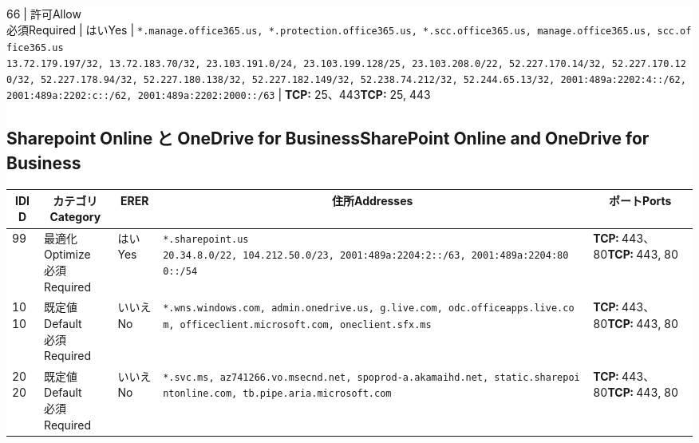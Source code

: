 <span data-ttu-id="8dcd5-122">6</span><span class="sxs-lookup"><span data-stu-id="8dcd5-122">6</span></span> | <span data-ttu-id="8dcd5-123">許可</span><span class="sxs-lookup"><span data-stu-id="8dcd5-123">Allow</span></span><BR><span data-ttu-id="8dcd5-124">必須</span><span class="sxs-lookup"><span data-stu-id="8dcd5-124">Required</span></span> | <span data-ttu-id="8dcd5-125">はい</span><span class="sxs-lookup"><span data-stu-id="8dcd5-125">Yes</span></span> | `*.manage.office365.us, *.protection.office365.us, *.scc.office365.us, manage.office365.us, scc.office365.us`<BR>`13.72.179.197/32, 13.72.183.70/32, 23.103.191.0/24, 23.103.199.128/25, 23.103.208.0/22, 52.227.170.14/32, 52.227.170.120/32, 52.227.178.94/32, 52.227.180.138/32, 52.227.182.149/32, 52.238.74.212/32, 52.244.65.13/32, 2001:489a:2202:4::/62, 2001:489a:2202:c::/62, 2001:489a:2202:2000::/63` | <span data-ttu-id="8dcd5-126">**TCP:** 25、443</span><span class="sxs-lookup"><span data-stu-id="8dcd5-126">**TCP:** 25, 443</span></span>

## <a name="sharepoint-online-and-onedrive-for-business"></a><span data-ttu-id="8dcd5-127">Sharepoint Online と OneDrive for Business</span><span class="sxs-lookup"><span data-stu-id="8dcd5-127">SharePoint Online and OneDrive for Business</span></span>

<span data-ttu-id="8dcd5-128">ID</span><span class="sxs-lookup"><span data-stu-id="8dcd5-128">ID</span></span> | <span data-ttu-id="8dcd5-129">カテゴリ</span><span class="sxs-lookup"><span data-stu-id="8dcd5-129">Category</span></span> | <span data-ttu-id="8dcd5-130">ER</span><span class="sxs-lookup"><span data-stu-id="8dcd5-130">ER</span></span> | <span data-ttu-id="8dcd5-131">住所</span><span class="sxs-lookup"><span data-stu-id="8dcd5-131">Addresses</span></span> | <span data-ttu-id="8dcd5-132">ポート</span><span class="sxs-lookup"><span data-stu-id="8dcd5-132">Ports</span></span>
-- | -------------------- | --- | ------------------------------------------------------------------------------------------------------------------------- | ----------------
<span data-ttu-id="8dcd5-133">9</span><span class="sxs-lookup"><span data-stu-id="8dcd5-133">9</span></span> | <span data-ttu-id="8dcd5-134">最適化</span><span class="sxs-lookup"><span data-stu-id="8dcd5-134">Optimize</span></span><BR><span data-ttu-id="8dcd5-135">必須</span><span class="sxs-lookup"><span data-stu-id="8dcd5-135">Required</span></span> | <span data-ttu-id="8dcd5-136">はい</span><span class="sxs-lookup"><span data-stu-id="8dcd5-136">Yes</span></span> | `*.sharepoint.us`<BR>`20.34.8.0/22, 104.212.50.0/23, 2001:489a:2204:2::/63, 2001:489a:2204:800::/54` | <span data-ttu-id="8dcd5-137">**TCP:** 443、80</span><span class="sxs-lookup"><span data-stu-id="8dcd5-137">**TCP:** 443, 80</span></span>
<span data-ttu-id="8dcd5-138">10</span><span class="sxs-lookup"><span data-stu-id="8dcd5-138">10</span></span> | <span data-ttu-id="8dcd5-139">既定値</span><span class="sxs-lookup"><span data-stu-id="8dcd5-139">Default</span></span><BR><span data-ttu-id="8dcd5-140">必須</span><span class="sxs-lookup"><span data-stu-id="8dcd5-140">Required</span></span> | <span data-ttu-id="8dcd5-141">いいえ</span><span class="sxs-lookup"><span data-stu-id="8dcd5-141">No</span></span> | `*.wns.windows.com, admin.onedrive.us, g.live.com, odc.officeapps.live.com, officeclient.microsoft.com, oneclient.sfx.ms` | <span data-ttu-id="8dcd5-142">**TCP:** 443、80</span><span class="sxs-lookup"><span data-stu-id="8dcd5-142">**TCP:** 443, 80</span></span>
<span data-ttu-id="8dcd5-143">20</span><span class="sxs-lookup"><span data-stu-id="8dcd5-143">20</span></span> | <span data-ttu-id="8dcd5-144">既定値</span><span class="sxs-lookup"><span data-stu-id="8dcd5-144">Default</span></span><BR><span data-ttu-id="8dcd5-145">必須</span><span class="sxs-lookup"><span data-stu-id="8dcd5-145">Required</span></span> | <span data-ttu-id="8dcd5-146">いいえ</span><span class="sxs-lookup"><span data-stu-id="8dcd5-146">No</span></span> | `*.svc.ms, az741266.vo.msecnd.net, spoprod-a.akamaihd.net, static.sharepointonline.com, tb.pipe.aria.microsoft.com` | <span data-ttu-id="8dcd5-147">**TCP:** 443、80</span><span class="sxs-lookup"><span data-stu-id="8dcd5-147">**TCP:** 443, 80</span></span>
